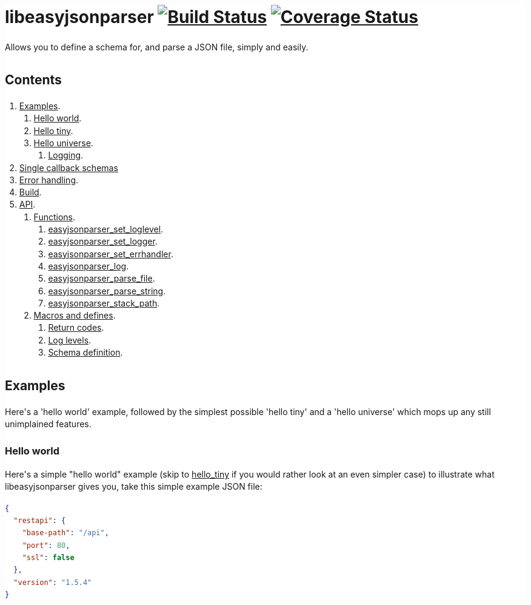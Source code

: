 # libeasyjsonparser [![Build Status](https://travis-ci.org/mwri/libeasyjsonparser.svg?branch=master)](https://travis-ci.org/mwri/libeasyjsonparser) [![Coverage Status](https://coveralls.io/repos/github/mwri/libeasyjsonparser/badge.svg?branch=master)](https://coveralls.io/github/mwri/libeasyjsonparser?branch=master)

Allows you to define a schema for, and parse a JSON file, simply and easily.

## Contents

1. [Examples](#examples).
   1. [Hello world](#hello-world).
   2. [Hello tiny](#hello-tiny).
   3. [Hello universe](#hello-universe).
      1. [Logging](#logging).
2. [Single callback schemas](#single-callback-schemas)
3. [Error handling](#error-handling).
4. [Build](#build).
5. [API](#api).
   1. [Functions](#functions).
      1. [easyjsonparser_set_loglevel](#easyjsonparser_set_loglevel).
      2. [easyjsonparser_set_logger](#easyjsonparser_set_logger).
      3. [easyjsonparser_set_errhandler](#easyjsonparser_set_errhandler).
      4. [easyjsonparser_log](#easyjsonparser_log).
      5. [easyjsonparser_parse_file](#easyjsonparser_parse_file).
      6. [easyjsonparser_parse_string](#easyjsonparser_parse_string).
      7. [easyjsonparser_stack_path](#easyjsonparser_stack_path).
   2. [Macros and defines](#macros-and-defines).
      1. [Return codes](#return-codes).
      2. [Log levels](#log-levels).
      3. [Schema definition](#schema-definition).

## Examples

Here's a 'hello world' example, followed by the simplest possible 'hello tiny'
and a 'hello universe' which mops up any still unimplained features.

### Hello world

Here's a simple "hello world" example (skip to [hello_tiny](#hello-tiny) if you
would rather look at an even simpler case) to illustrate what libeasyjsonparser gives
you, take this simple example JSON file:

```json
{
  "restapi": {
    "base-path": "/api",
    "port": 80,
    "ssl": false
  },
  "version": "1.5.4"
}
```
